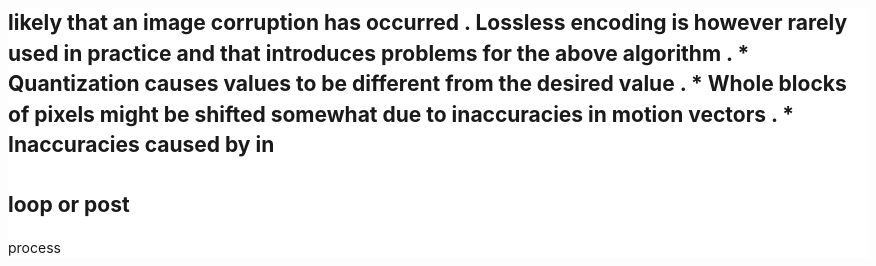 likely
that
an
image
corruption
has
occurred
.
Lossless
encoding
is
however
rarely
used
in
practice
and
that
introduces
problems
for
the
above
algorithm
.
*
Quantization
causes
values
to
be
different
from
the
desired
value
.
*
Whole
blocks
of
pixels
might
be
shifted
somewhat
due
to
inaccuracies
in
motion
vectors
.
*
Inaccuracies
caused
by
in
-
loop
or
post
-
process